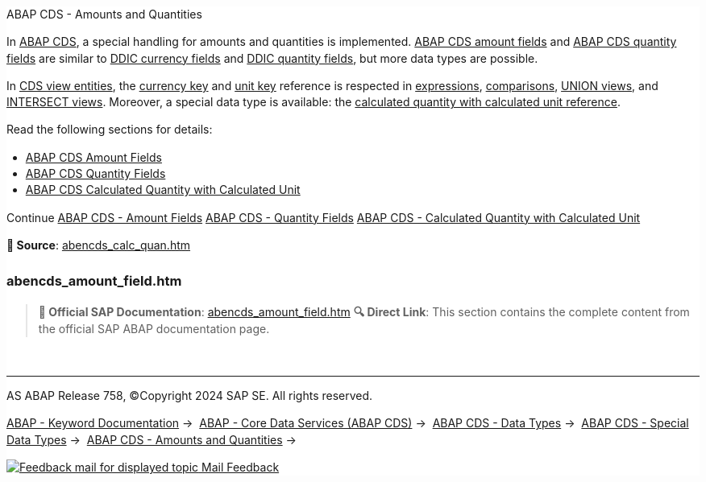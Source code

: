 ABAP CDS - Amounts and Quantities

In [ABAP CDS](javascript:call_link\('abenabap_cds_glosry.htm'\) "Glossary Entry"), a special handling for amounts and quantities is implemented. [ABAP CDS amount fields](javascript:call_link\('abencds_amount_field_glosry.htm'\) "Glossary Entry") and [ABAP CDS quantity fields](javascript:call_link\('abencds_quantity_glosry.htm'\) "Glossary Entry") are similar to [DDIC currency fields](javascript:call_link\('abenddic_currency_field_glosry.htm'\) "Glossary Entry") and [DDIC quantity fields](javascript:call_link\('abenddic_quantity_glosry.htm'\) "Glossary Entry"), but more data types are possible.

In [CDS view entities](javascript:call_link\('abencds_v2_view_glosry.htm'\) "Glossary Entry"), the [currency key](javascript:call_link\('abencurrency_key_glosry.htm'\) "Glossary Entry") and [unit key](javascript:call_link\('abenunit_glosry.htm'\) "Glossary Entry") reference is respected in [expressions](javascript:call_link\('abencds_expressions_v2.htm'\)), [comparisons](javascript:call_link\('abencds_cond_expr_types_v2.htm'\)), [UNION views](javascript:call_link\('abencds_union_v2.htm'\)), and [INTERSECT views](javascript:call_link\('abencds_intersect_v2.htm'\)). Moreover, a special data type is available: the [calculated quantity with calculated unit reference](javascript:call_link\('abencds_calculated_quantity.htm'\)).

Read the following sections for details:

-   [ABAP CDS Amount Fields](javascript:call_link\('abencds_amount_field.htm'\))
-   [ABAP CDS Quantity Fields](javascript:call_link\('abencds_quantity_field.htm'\))
-   [ABAP CDS Calculated Quantity with Calculated Unit](javascript:call_link\('abencds_calculated_quantity.htm'\))

Continue
[ABAP CDS - Amount Fields](javascript:call_link\('abencds_amount_field.htm'\))
[ABAP CDS - Quantity Fields](javascript:call_link\('abencds_quantity_field.htm'\))
[ABAP CDS - Calculated Quantity with Calculated Unit](javascript:call_link\('abencds_calculated_quantity.htm'\))



**📖 Source**: [abencds_calc_quan.htm](https://help.sap.com/doc/abapdocu_latest_index_htm/latest/en-US/abencds_calc_quan.htm)

### abencds_amount_field.htm

> **📖 Official SAP Documentation**: [abencds_amount_field.htm](https://help.sap.com/doc/abapdocu_latest_index_htm/latest/en-US/abencds_amount_field.htm)
> **🔍 Direct Link**: This section contains the complete content from the official SAP ABAP documentation page.


  

* * *

AS ABAP Release 758, ©Copyright 2024 SAP SE. All rights reserved.

[ABAP - Keyword Documentation](javascript:call_link\('abenabap.htm'\)) →  [ABAP - Core Data Services (ABAP CDS)](javascript:call_link\('abencds.htm'\)) →  [ABAP CDS - Data Types](javascript:call_link\('abencds_data_types.htm'\)) →  [ABAP CDS - Special Data Types](javascript:call_link\('aben_cds_special_data_types.htm'\)) →  [ABAP CDS - Amounts and Quantities](javascript:call_link\('abencds_calc_quan.htm'\)) → 

 [![](Mail.gif?object=Mail.gif "Feedback mail for displayed topic") Mail Feedback](mailto:f1_help@sap.com?subject=Feedback%20on%20ABAP%20Documentation&body=Document:%20ABAP%20CDS%20-%20Amount%20Fields%2C%20ABENCDS_AMOUNT_FIELD%2C%20758%0D%0A%0D%0AError:%0D%0A%0D%0A%0D%0A%0D%0ASuggestion%20for%20improvement:)
